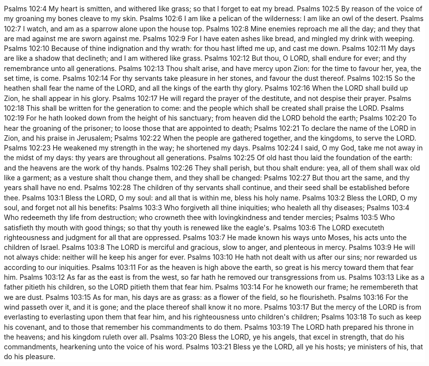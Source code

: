 Psalms 102:4	My heart is smitten, and withered like grass; so that I forget to eat my bread.
Psalms 102:5	By reason of the voice of my groaning my bones cleave to my skin.
Psalms 102:6	I am like a pelican of the wilderness: I am like an owl of the desert.
Psalms 102:7	I watch, and am as a sparrow alone upon the house top.
Psalms 102:8	Mine enemies reproach me all the day; and they that are mad against me are sworn against me.
Psalms 102:9	For I have eaten ashes like bread, and mingled my drink with weeping.
Psalms 102:10	Because of thine indignation and thy wrath: for thou hast lifted me up, and cast me down.
Psalms 102:11	My days are like a shadow that declineth; and I am withered like grass.
Psalms 102:12	But thou, O LORD, shall endure for ever; and thy remembrance unto all generations.
Psalms 102:13	Thou shalt arise, and have mercy upon Zion: for the time to favour her, yea, the set time, is come.
Psalms 102:14	For thy servants take pleasure in her stones, and favour the dust thereof.
Psalms 102:15	So the heathen shall fear the name of the LORD, and all the kings of the earth thy glory.
Psalms 102:16	When the LORD shall build up Zion, he shall appear in his glory.
Psalms 102:17	He will regard the prayer of the destitute, and not despise their prayer.
Psalms 102:18	This shall be written for the generation to come: and the people which shall be created shall praise the LORD.
Psalms 102:19	For he hath looked down from the height of his sanctuary; from heaven did the LORD behold the earth;
Psalms 102:20	To hear the groaning of the prisoner; to loose those that are appointed to death;
Psalms 102:21	To declare the name of the LORD in Zion, and his praise in Jerusalem;
Psalms 102:22	When the people are gathered together, and the kingdoms, to serve the LORD.
Psalms 102:23	He weakened my strength in the way; he shortened my days.
Psalms 102:24	I said, O my God, take me not away in the midst of my days: thy years are throughout all generations.
Psalms 102:25	Of old hast thou laid the foundation of the earth: and the heavens are the work of thy hands.
Psalms 102:26	They shall perish, but thou shalt endure: yea, all of them shall wax old like a garment; as a vesture shalt thou change them, and they shall be changed:
Psalms 102:27	But thou art the same, and thy years shall have no end.
Psalms 102:28	The children of thy servants shall continue, and their seed shall be established before thee.
Psalms 103:1	Bless the LORD, O my soul: and all that is within me, bless his holy name.
Psalms 103:2	Bless the LORD, O my soul, and forget not all his benefits:
Psalms 103:3	Who forgiveth all thine iniquities; who healeth all thy diseases;
Psalms 103:4	Who redeemeth thy life from destruction; who crowneth thee with lovingkindness and tender mercies;
Psalms 103:5	Who satisfieth thy mouth with good things; so that thy youth is renewed like the eagle's.
Psalms 103:6	The LORD executeth righteousness and judgment for all that are oppressed.
Psalms 103:7	He made known his ways unto Moses, his acts unto the children of Israel.
Psalms 103:8	The LORD is merciful and gracious, slow to anger, and plenteous in mercy.
Psalms 103:9	He will not always chide: neither will he keep his anger for ever.
Psalms 103:10	He hath not dealt with us after our sins; nor rewarded us according to our iniquities.
Psalms 103:11	For as the heaven is high above the earth, so great is his mercy toward them that fear him.
Psalms 103:12	As far as the east is from the west, so far hath he removed our transgressions from us.
Psalms 103:13	Like as a father pitieth his children, so the LORD pitieth them that fear him.
Psalms 103:14	For he knoweth our frame; he remembereth that we are dust.
Psalms 103:15	As for man, his days are as grass: as a flower of the field, so he flourisheth.
Psalms 103:16	For the wind passeth over it, and it is gone; and the place thereof shall know it no more.
Psalms 103:17	But the mercy of the LORD is from everlasting to everlasting upon them that fear him, and his righteousness unto children's children;
Psalms 103:18	To such as keep his covenant, and to those that remember his commandments to do them.
Psalms 103:19	The LORD hath prepared his throne in the heavens; and his kingdom ruleth over all.
Psalms 103:20	Bless the LORD, ye his angels, that excel in strength, that do his commandments, hearkening unto the voice of his word.
Psalms 103:21	Bless ye the LORD, all ye his hosts; ye ministers of his, that do his pleasure.